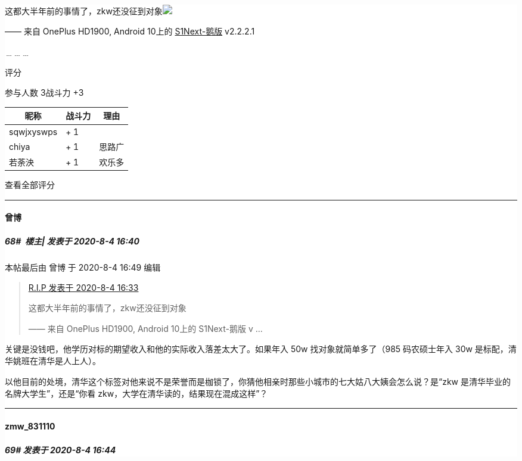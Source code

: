 

这都大半年前的事情了，zkw还没征到对象<img src="https://static.saraba1st.com/image/smiley/face2017/022.png" referrerpolicy="no-referrer">

—— 来自 OnePlus HD1900, Android 10上的 [S1Next-鹅版](https://github.com/ykrank/S1-Next/releases) v2.2.2.1



﹍﹍﹍

评分





 参与人数 3战斗力 +3

|昵称|战斗力|理由|
|----|---|---|
| sqwjxyswps| + 1||
| chiya| + 1|思路广|
| 若荼泱| + 1|欢乐多|



查看全部评分






-----

####  曾博  
##### 68#         楼主| 发表于 2020-8-4 16:40



 本帖最后由 曾博 于 2020-8-4 16:49 编辑 
<blockquote><a href="httphttps://bbs.saraba1st.com/2b/forum.php?mod=redirect&amp;goto=findpost&amp;pid=48315872&amp;ptid=1953063" target="_blank">R.I.P 发表于 2020-8-4 16:33</a>

这都大半年前的事情了，zkw还没征到对象


—— 来自 OnePlus HD1900, Android 10上的 S1Next-鹅版 v ...</blockquote>
关键是没钱吧，他学历对标的期望收入和他的实际收入落差太大了。如果年入 50w 找对象就简单多了（985 码农硕士年入 30w 是标配，清华姚班在清华是人上人）。


以他目前的处境，清华这个标签对他来说不是荣誉而是枷锁了，你猜他相亲时那些小城市的七大姑八大姨会怎么说？是“zkw 是清华毕业的名牌大学生”，还是“你看 zkw，大学在清华读的，结果现在混成这样”？







-----

####  zmw_831110  
##### 69#       发表于 2020-8-4 16:44

